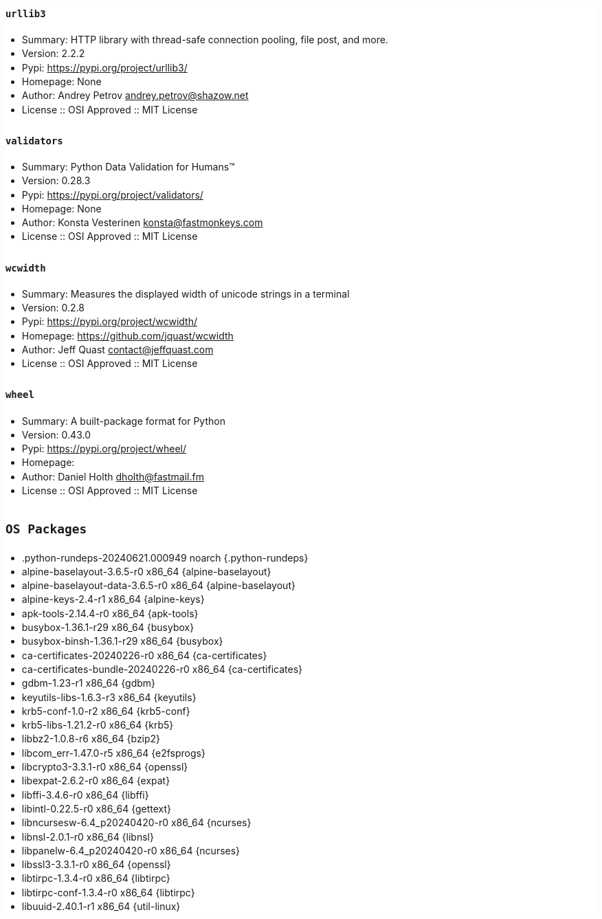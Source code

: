 ### `urllib3`

* Summary: HTTP library with thread-safe connection pooling, file post, and more.
* Version: 2.2.2
* Pypi: https://pypi.org/project/urllib3/
* Homepage: None
* Author: Andrey Petrov <andrey.petrov@shazow.net>
* License :: OSI Approved :: MIT License

### `validators`

* Summary: Python Data Validation for Humans™
* Version: 0.28.3
* Pypi: https://pypi.org/project/validators/
* Homepage: None
* Author: Konsta Vesterinen <konsta@fastmonkeys.com>
* License :: OSI Approved :: MIT License

### `wcwidth`

* Summary: Measures the displayed width of unicode strings in a terminal
* Version: 0.2.8
* Pypi: https://pypi.org/project/wcwidth/
* Homepage: https://github.com/jquast/wcwidth
* Author: Jeff Quast contact@jeffquast.com
* License :: OSI Approved :: MIT License

### `wheel`

* Summary: A built-package format for Python
* Version: 0.43.0
* Pypi: https://pypi.org/project/wheel/
* Homepage: 
* Author: Daniel Holth <dholth@fastmail.fm>
* License :: OSI Approved :: MIT License

## `OS Packages`

* .python-rundeps-20240621.000949 noarch {.python-rundeps}
* alpine-baselayout-3.6.5-r0 x86_64 {alpine-baselayout}
* alpine-baselayout-data-3.6.5-r0 x86_64 {alpine-baselayout}
* alpine-keys-2.4-r1 x86_64 {alpine-keys}
* apk-tools-2.14.4-r0 x86_64 {apk-tools}
* busybox-1.36.1-r29 x86_64 {busybox}
* busybox-binsh-1.36.1-r29 x86_64 {busybox}
* ca-certificates-20240226-r0 x86_64 {ca-certificates}
* ca-certificates-bundle-20240226-r0 x86_64 {ca-certificates}
* gdbm-1.23-r1 x86_64 {gdbm}
* keyutils-libs-1.6.3-r3 x86_64 {keyutils}
* krb5-conf-1.0-r2 x86_64 {krb5-conf}
* krb5-libs-1.21.2-r0 x86_64 {krb5}
* libbz2-1.0.8-r6 x86_64 {bzip2}
* libcom_err-1.47.0-r5 x86_64 {e2fsprogs}
* libcrypto3-3.3.1-r0 x86_64 {openssl}
* libexpat-2.6.2-r0 x86_64 {expat}
* libffi-3.4.6-r0 x86_64 {libffi}
* libintl-0.22.5-r0 x86_64 {gettext}
* libncursesw-6.4_p20240420-r0 x86_64 {ncurses}
* libnsl-2.0.1-r0 x86_64 {libnsl}
* libpanelw-6.4_p20240420-r0 x86_64 {ncurses}
* libssl3-3.3.1-r0 x86_64 {openssl}
* libtirpc-1.3.4-r0 x86_64 {libtirpc}
* libtirpc-conf-1.3.4-r0 x86_64 {libtirpc}
* libuuid-2.40.1-r1 x86_64 {util-linux}
